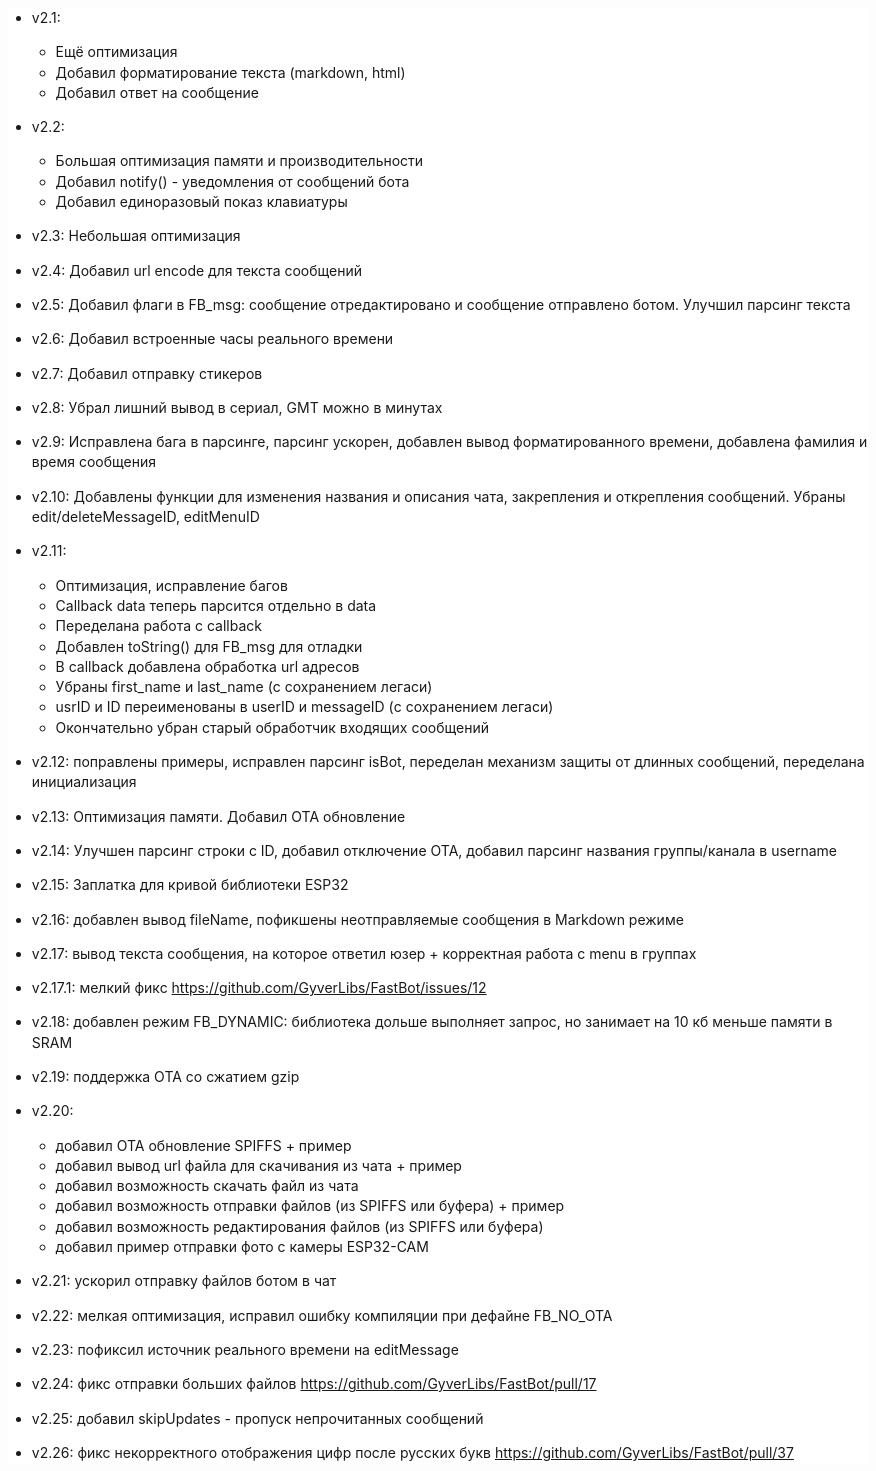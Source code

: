 - v2.1: 
    - Ещё оптимизация
    - Добавил форматирование текста (markdown, html)
    - Добавил ответ на сообщение

- v2.2:
    - Большая оптимизация памяти и производительности
    - Добавил notify() - уведомления от сообщений бота
    - Добавил единоразовый показ клавиатуры
    
- v2.3: Небольшая оптимизация
- v2.4: Добавил url encode для текста сообщений
- v2.5: Добавил флаги в FB_msg: сообщение отредактировано и сообщение отправлено ботом. Улучшил парсинг текста
- v2.6: Добавил встроенные часы реального времени
- v2.7: Добавил отправку стикеров
- v2.8: Убрал лишний вывод в сериал, GMT можно в минутах
- v2.9: Исправлена бага в парсинге, парсинг ускорен, добавлен вывод форматированного времени, добавлена фамилия и время сообщения
- v2.10: Добавлены функции для изменения названия и описания чата, закрепления и открепления сообщений. Убраны edit/deleteMessageID, editMenuID
- v2.11: 
    - Оптимизация, исправление багов
    - Callback data теперь парсится отдельно в data
    - Переделана работа с callback
    - Добавлен toString() для FB_msg для отладки
    - В callback добавлена обработка url адресов
    - Убраны first_name и last_name (с сохранением легаси)
    - usrID и ID переименованы в userID и messageID (с сохранением легаси)
    - Окончательно убран старый обработчик входящих сообщений

- v2.12: поправлены примеры, исправлен парсинг isBot, переделан механизм защиты от длинных сообщений, переделана инициализация
- v2.13: Оптимизация памяти. Добавил OTA обновление
- v2.14: Улучшен парсинг строки с ID, добавил отключение OTA, добавил парсинг названия группы/канала в username
- v2.15: Заплатка для кривой библиотеки ESP32
- v2.16: добавлен вывод fileName, пофикшены неотправляемые сообщения в Markdown режиме
- v2.17: вывод текста сообщения, на которое ответил юзер + корректная работа с menu в группах
- v2.17.1: мелкий фикс https://github.com/GyverLibs/FastBot/issues/12
- v2.18: добавлен режим FB_DYNAMIC: библиотека дольше выполняет запрос, но занимает на 10 кб меньше памяти в SRAM
- v2.19: поддержка OTA со сжатием gzip
- v2.20:
    - добавил OTA обновление SPIFFS + пример
    - добавил вывод url файла для скачивания из чата + пример
    - добавил возможность скачать файл из чата
    - добавил возможность отправки файлов (из SPIFFS или буфера) + пример
    - добавил возможность редактирования файлов (из SPIFFS или буфера)
    - добавил пример отправки фото с камеры ESP32-CAM
- v2.21: ускорил отправку файлов ботом в чат
- v2.22: мелкая оптимизация, исправил ошибку компиляции при дефайне FB_NO_OTA
- v2.23: пофиксил источник реального времени на editMessage
- v2.24: фикс отправки больших файлов https://github.com/GyverLibs/FastBot/pull/17
- v2.25: добавил skipUpdates - пропуск непрочитанных сообщений
- v2.26: фикс некорректного отображения цифр после русских букв https://github.com/GyverLibs/FastBot/pull/37
